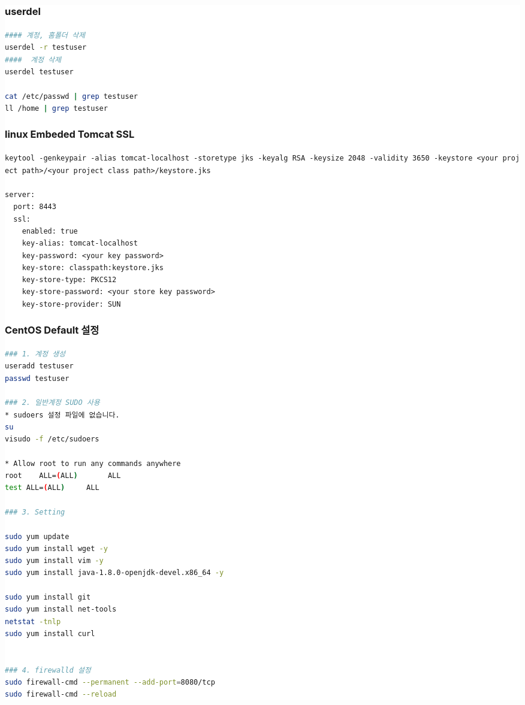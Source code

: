 ### userdel

```bash
#### 계정, 홈폴더 삭제
userdel -r testuser
####  계정 삭제
userdel testuser

cat /etc/passwd | grep testuser
ll /home | grep testuser
```

### linux Embeded Tomcat SSL
```
keytool -genkeypair -alias tomcat-localhost -storetype jks -keyalg RSA -keysize 2048 -validity 3650 -keystore <your project path>/<your project class path>/keystore.jks

server:
  port: 8443
  ssl:
    enabled: true
    key-alias: tomcat-localhost
    key-password: <your key password>
    key-store: classpath:keystore.jks
    key-store-type: PKCS12
    key-store-password: <your store key password>
    key-store-provider: SUN
```

### CentOS Default 설정
```bash
### 1. 계정 생성
useradd testuser
passwd testuser

### 2. 일반계정 SUDO 사용
* sudoers 설정 파일에 없습니다.
su
visudo -f /etc/sudoers

* Allow root to run any commands anywhere
root    ALL=(ALL)       ALL
test ALL=(ALL)     ALL

### 3. Setting

sudo yum update
sudo yum install wget -y
sudo yum install vim -y
sudo yum install java-1.8.0-openjdk-devel.x86_64 -y

sudo yum install git
sudo yum install net-tools
netstat -tnlp
sudo yum install curl


### 4. firewalld 설정
sudo firewall-cmd --permanent --add-port=8080/tcp
sudo firewall-cmd --reload

```
